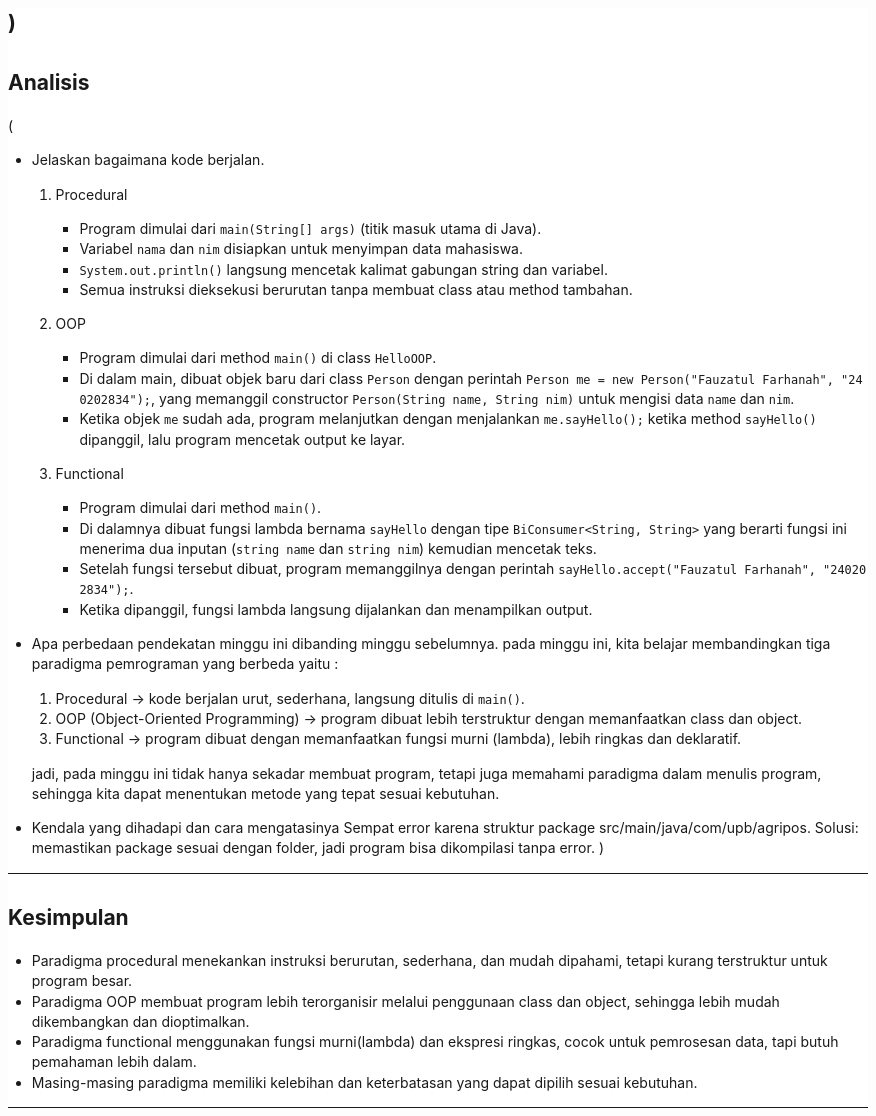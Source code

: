    
)
---

## Analisis
(
- Jelaskan bagaimana kode berjalan.
  1. Procedural
     - Program dimulai dari `main(String[] args)` (titik masuk utama di Java).
     - Variabel `nama` dan `nim` disiapkan untuk menyimpan data mahasiswa.
     - `System.out.println()` langsung mencetak kalimat gabungan string dan variabel.
     - Semua instruksi dieksekusi berurutan tanpa membuat class atau method tambahan.
       
  2. OOP
     - Program dimulai dari method `main()` di class `HelloOOP`.
     - Di dalam main, dibuat objek baru dari class `Person` dengan perintah `Person me = new Person("Fauzatul Farhanah", "240202834");`, yang memanggil constructor `Person(String name, String nim)` untuk mengisi data `name` dan `nim`.
     - Ketika objek `me` sudah ada, program melanjutkan dengan menjalankan `me.sayHello();` ketika method `sayHello()` dipanggil, lalu program mencetak output ke layar.
       
  3. Functional
     - Program dimulai dari method `main()`.
     - Di dalamnya dibuat fungsi lambda bernama `sayHello` dengan tipe `BiConsumer<String, String>` yang berarti fungsi ini menerima dua inputan (`string name` dan `string nim`) kemudian mencetak teks.
     - Setelah fungsi tersebut dibuat, program memanggilnya dengan perintah `sayHello.accept("Fauzatul Farhanah", "240202834");`.
     - Ketika dipanggil, fungsi lambda langsung dijalankan dan menampilkan output.

- Apa perbedaan pendekatan minggu ini dibanding minggu sebelumnya.
  pada minggu ini, kita belajar membandingkan tiga paradigma pemrograman yang berbeda yaitu :
  1. Procedural → kode berjalan urut, sederhana, langsung ditulis di `main()`.
  2. OOP (Object-Oriented Programming) → program dibuat lebih terstruktur dengan memanfaatkan class dan object.
  3. Functional → program dibuat dengan memanfaatkan fungsi murni (lambda), lebih ringkas dan deklaratif.
  
  jadi, pada minggu ini tidak hanya sekadar membuat program, tetapi juga memahami paradigma dalam menulis program, sehingga kita dapat menentukan metode yang tepat sesuai kebutuhan.
  
- Kendala yang dihadapi dan cara mengatasinya
  Sempat error karena struktur package src/main/java/com/upb/agripos.
  Solusi: memastikan package sesuai dengan folder, jadi program bisa dikompilasi tanpa error.
)
---

## Kesimpulan
- Paradigma procedural menekankan instruksi berurutan, sederhana, dan mudah dipahami, tetapi kurang terstruktur untuk program besar.
- Paradigma OOP membuat program lebih terorganisir melalui penggunaan class dan object, sehingga lebih mudah dikembangkan dan dioptimalkan.
- Paradigma functional menggunakan fungsi murni(lambda) dan ekspresi ringkas, cocok untuk pemrosesan data, tapi butuh pemahaman lebih dalam.
- Masing-masing paradigma memiliki kelebihan dan keterbatasan yang dapat dipilih sesuai kebutuhan.
  
---